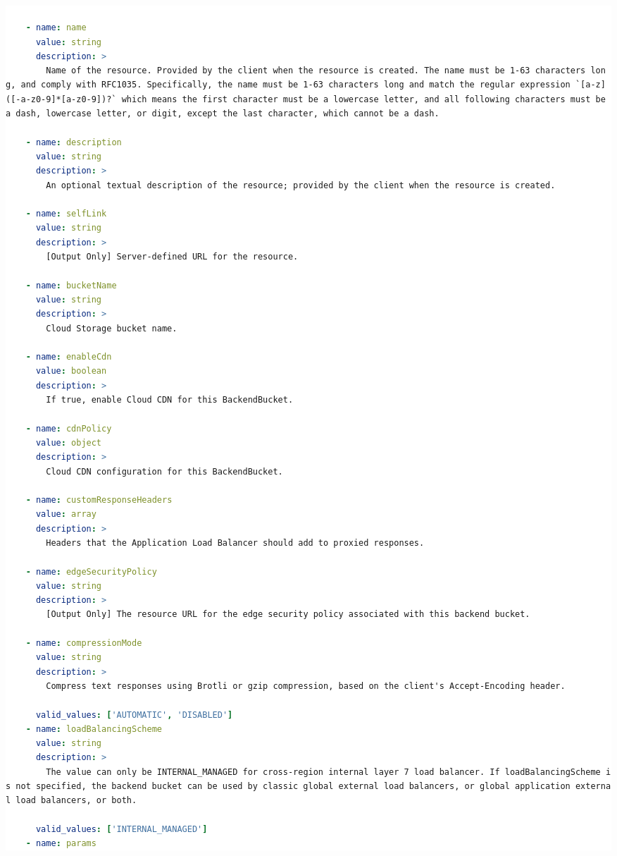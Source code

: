 ```yaml
        
    - name: name
      value: string
      description: >
        Name of the resource. Provided by the client when the resource is created. The name must be 1-63 characters long, and comply with RFC1035. Specifically, the name must be 1-63 characters long and match the regular expression `[a-z]([-a-z0-9]*[a-z0-9])?` which means the first character must be a lowercase letter, and all following characters must be a dash, lowercase letter, or digit, except the last character, which cannot be a dash.
        
    - name: description
      value: string
      description: >
        An optional textual description of the resource; provided by the client when the resource is created.
        
    - name: selfLink
      value: string
      description: >
        [Output Only] Server-defined URL for the resource.
        
    - name: bucketName
      value: string
      description: >
        Cloud Storage bucket name.
        
    - name: enableCdn
      value: boolean
      description: >
        If true, enable Cloud CDN for this BackendBucket.
        
    - name: cdnPolicy
      value: object
      description: >
        Cloud CDN configuration for this BackendBucket.
        
    - name: customResponseHeaders
      value: array
      description: >
        Headers that the Application Load Balancer should add to proxied responses.
        
    - name: edgeSecurityPolicy
      value: string
      description: >
        [Output Only] The resource URL for the edge security policy associated with this backend bucket.
        
    - name: compressionMode
      value: string
      description: >
        Compress text responses using Brotli or gzip compression, based on the client's Accept-Encoding header.
        
      valid_values: ['AUTOMATIC', 'DISABLED']
    - name: loadBalancingScheme
      value: string
      description: >
        The value can only be INTERNAL_MANAGED for cross-region internal layer 7 load balancer. If loadBalancingScheme is not specified, the backend bucket can be used by classic global external load balancers, or global application external load balancers, or both.
        
      valid_values: ['INTERNAL_MANAGED']
    - name: params
```
